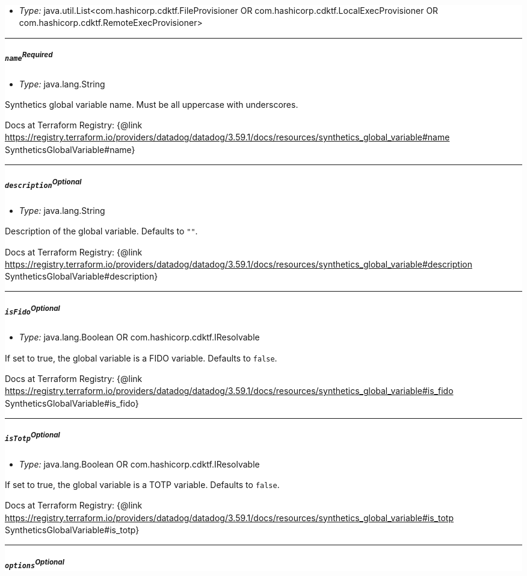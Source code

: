 - *Type:* java.util.List<com.hashicorp.cdktf.FileProvisioner OR com.hashicorp.cdktf.LocalExecProvisioner OR com.hashicorp.cdktf.RemoteExecProvisioner>

---

##### `name`<sup>Required</sup> <a name="name" id="@cdktf/provider-datadog.syntheticsGlobalVariable.SyntheticsGlobalVariable.Initializer.parameter.name"></a>

- *Type:* java.lang.String

Synthetics global variable name. Must be all uppercase with underscores.

Docs at Terraform Registry: {@link https://registry.terraform.io/providers/datadog/datadog/3.59.1/docs/resources/synthetics_global_variable#name SyntheticsGlobalVariable#name}

---

##### `description`<sup>Optional</sup> <a name="description" id="@cdktf/provider-datadog.syntheticsGlobalVariable.SyntheticsGlobalVariable.Initializer.parameter.description"></a>

- *Type:* java.lang.String

Description of the global variable. Defaults to `""`.

Docs at Terraform Registry: {@link https://registry.terraform.io/providers/datadog/datadog/3.59.1/docs/resources/synthetics_global_variable#description SyntheticsGlobalVariable#description}

---

##### `isFido`<sup>Optional</sup> <a name="isFido" id="@cdktf/provider-datadog.syntheticsGlobalVariable.SyntheticsGlobalVariable.Initializer.parameter.isFido"></a>

- *Type:* java.lang.Boolean OR com.hashicorp.cdktf.IResolvable

If set to true, the global variable is a FIDO variable. Defaults to `false`.

Docs at Terraform Registry: {@link https://registry.terraform.io/providers/datadog/datadog/3.59.1/docs/resources/synthetics_global_variable#is_fido SyntheticsGlobalVariable#is_fido}

---

##### `isTotp`<sup>Optional</sup> <a name="isTotp" id="@cdktf/provider-datadog.syntheticsGlobalVariable.SyntheticsGlobalVariable.Initializer.parameter.isTotp"></a>

- *Type:* java.lang.Boolean OR com.hashicorp.cdktf.IResolvable

If set to true, the global variable is a TOTP variable. Defaults to `false`.

Docs at Terraform Registry: {@link https://registry.terraform.io/providers/datadog/datadog/3.59.1/docs/resources/synthetics_global_variable#is_totp SyntheticsGlobalVariable#is_totp}

---

##### `options`<sup>Optional</sup> <a name="options" id="@cdktf/provider-datadog.syntheticsGlobalVariable.SyntheticsGlobalVariable.Initializer.parameter.options"></a>
